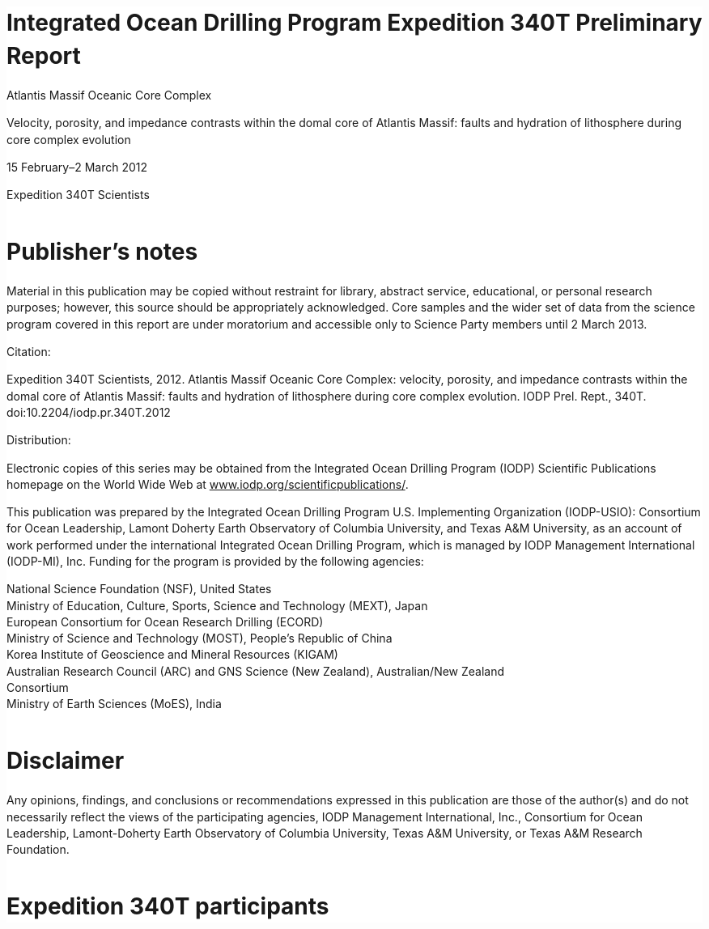 # Integrated Ocean Drilling Program Expedition 340T Preliminary Report  

Atlantis Massif Oceanic Core Complex  

Velocity, porosity, and impedance contrasts within the domal core of Atlantis Massif: faults and hydration of lithosphere during core complex evolution  

15 February–2 March 2012  

Expedition 340T Scientists  

# Publisher’s notes  

Material in this publication may be copied without restraint for library, abstract service, educational, or personal research purposes; however, this source should be appropriately acknowledged. Core samples and the wider set of data from the science program covered in this report are under moratorium and accessible only to Science Party members until 2 March 2013.  

Citation:  

Expedition 340T Scientists, 2012. Atlantis Massif Oceanic Core Complex: velocity, porosity, and impedance contrasts within the domal core of Atlantis Massif: faults and hydration of lithosphere during core complex evolution. IODP Prel. Rept., 340T. doi:10.2204/iodp.pr.340T.2012  

Distribution:  

Electronic copies of this series may be obtained from the Integrated Ocean Drilling Program (IODP) Scientific Publications homepage on the World Wide Web at www.iodp.org/scientificpublications/.  

This publication was prepared by the Integrated Ocean Drilling Program U.S. Implementing Organization (IODP-USIO): Consortium for Ocean Leadership, Lamont Doherty Earth Observatory of Columbia University, and Texas A&M University, as an account of work performed under the international Integrated Ocean Drilling Program, which is managed by IODP Management International (IODP-MI), Inc. Funding for the program is provided by the following agencies:  

National Science Foundation (NSF), United States   
Ministry of Education, Culture, Sports, Science and Technology (MEXT), Japan   
European Consortium for Ocean Research Drilling (ECORD)   
Ministry of Science and Technology (MOST), People’s Republic of China   
Korea Institute of Geoscience and Mineral Resources (KIGAM)   
Australian Research Council (ARC) and GNS Science (New Zealand), Australian/New Zealand   
Consortium   
Ministry of Earth Sciences (MoES), India  

# Disclaimer  

Any opinions, findings, and conclusions or recommendations expressed in this publication are those of the author(s) and do not necessarily reflect the views of the participating agencies, IODP Management International, Inc., Consortium for Ocean Leadership, Lamont-Doherty Earth Observatory of Columbia University, Texas A&M University, or Texas A&M Research Foundation.  

# Expedition 340T participants  
